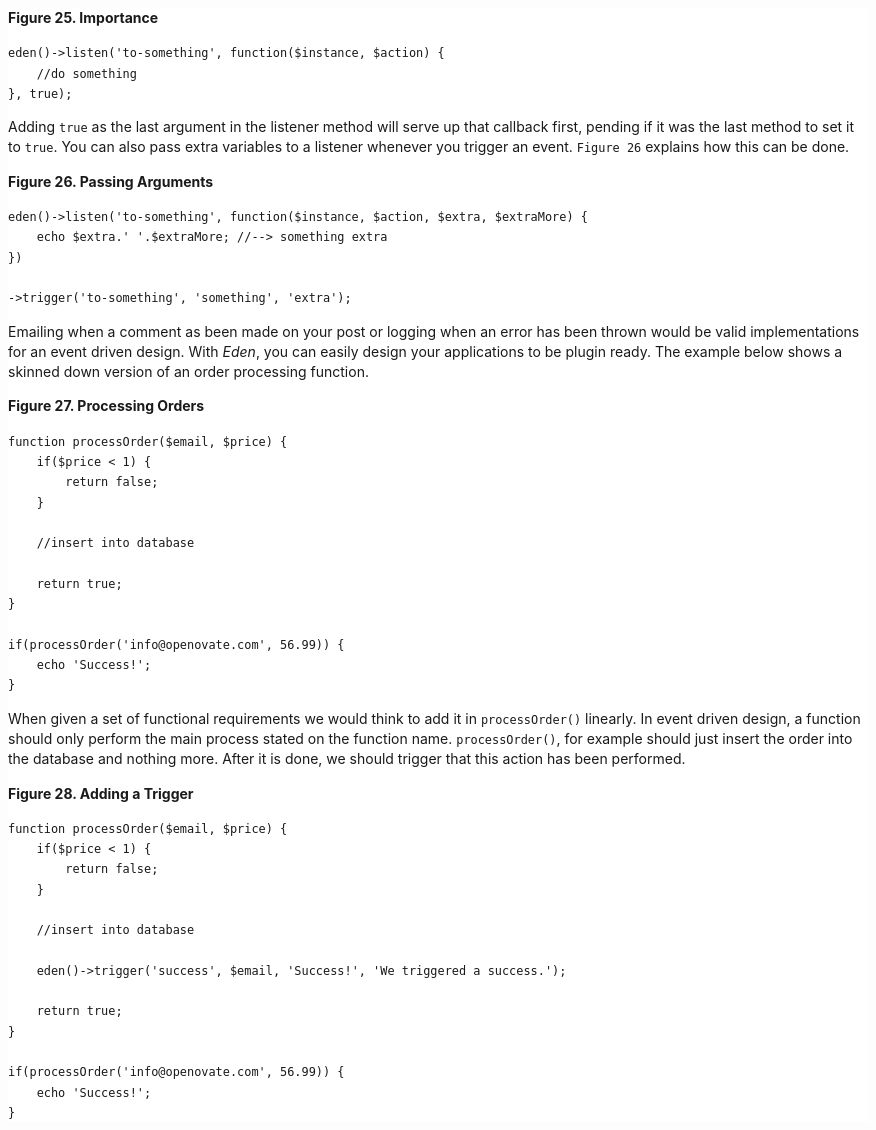 **Figure 25. Importance**

	eden()->listen('to-something', function($instance, $action) {
		//do something
	}, true);

Adding `true` as the last argument in the listener method will serve up that callback first, pending if it was the last method to set it to `true`. You can also pass extra variables to a listener whenever you trigger an event. `Figure 26` explains how this can be done.

**Figure 26. Passing Arguments**

	eden()->listen('to-something', function($instance, $action, $extra, $extraMore) {
		echo $extra.' '.$extraMore; //--> something extra
	})
	
	->trigger('to-something', 'something', 'extra');

Emailing when a comment as been made on your post or logging when an error has been thrown would be valid implementations for an event driven design. With *Eden*, you can easily design your applications to be plugin ready. The example below shows a skinned down version of an order processing function.

**Figure 27. Processing Orders**

	function processOrder($email, $price) {
		if($price < 1) {
			return false;
		}
		 
		//insert into database
		 
		return true;
	}
	 
	if(processOrder('info@openovate.com', 56.99)) {
		echo 'Success!';
	}

When given a set of functional requirements we would think to add it in `processOrder()` linearly. In event driven design, a function should only perform the main process stated on the function name. `processOrder()`, for example should just insert the order into the database and nothing more. After it is done, we should trigger that this action has been performed.

**Figure 28. Adding a Trigger**

	function processOrder($email, $price) {
		if($price < 1) {
			return false;
		}
		 
		//insert into database
		 
		eden()->trigger('success', $email, 'Success!', 'We triggered a success.');
		 
		return true;
	}
	 
	if(processOrder('info@openovate.com', 56.99)) {
		echo 'Success!';
	}
